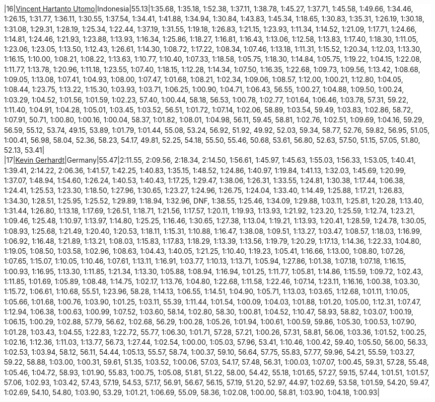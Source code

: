 |16|[Vincent Hartanto Utomo](https://www.worldcubeassociation.org/persons/2010UTOM01)|Indonesia|55.13|1:35.68, 1:35.18, 1:52.38, 1:37.11, 1:38.78, 1:45.27, 1:37.71, 1:45.58, 1:49.66, 1:34.46, 1:26.15, 1:31.77, 1:36.11, 1:30.55, 1:37.54, 1:34.41, 1:41.88, 1:34.94, 1:30.84, 1:43.83, 1:45.34, 1:18.65, 1:30.83, 1:35.31, 1:26.19, 1:30.18, 1:31.08, 1:29.31, 1:28.19, 1:25.34, 1:22.44, 1:37.19, 1:31.55, 1:19.18, 1:26.83, 1:21.15, 1:23.93, 1:11.34, 1:14.52, 1:21.09, 1:17.71, 1:24.66, 1:14.81, 1:24.46, 1:21.93, 1:23.88, 1:13.93, 1:16.34, 1:25.86, 1:18.27, 1:16.81, 1:16.43, 1:13.06, 1:12.58, 1:13.83, 1:17.40, 1:18.30, 1:11.05, 1:23.06, 1:23.05, 1:13.50, 1:12.43, 1:26.61, 1:14.30, 1:08.72, 1:17.22, 1:08.34, 1:07.46, 1:13.18, 1:11.31, 1:15.52, 1:20.34, 1:12.03, 1:13.30, 1:16.15, 1:10.00, 1:08.21, 1:08.22, 1:13.63, 1:10.77, 1:10.40, 1:07.33, 1:18.58, 1:05.75, 1:18.30, 1:14.84, 1:05.75, 1:19.22, 1:04.15, 1:22.08, 1:11.77, 1:13.78, 1:20.96, 1:11.18, 1:23.55, 1:07.40, 1:18.15, 1:12.28, 1:14.34, 1:07.50, 1:16.35, 1:22.68, 1:09.73, 1:09.56, 1:13.42, 1:08.68, 1:09.05, 1:13.08, 1:07.41, 1:04.93, 1:08.00, 1:07.47, 1:01.68, 1:08.21, 1:02.34, 1:09.06, 1:08.57, 1:12.00, 1:00.21, 1:12.80, 1:04.05, 1:08.44, 1:23.75, 1:13.22, 1:15.30, 1:03.93, 1:03.71, 1:06.25, 1:00.90, 1:04.71, 1:06.43, 56.55, 1:00.27, 1:04.88, 1:09.50, 1:00.24, 1:03.29, 1:04.52, 1:01.56, 1:01.59, 1:02.23, 57.40, 1:00.44, 58.18, 56.53, 1:00.78, 1:02.77, 1:01.64, 1:06.46, 1:03.78, 57.31, 59.22, 1:11.40, 1:04.91, 1:04.28, 1:05.01, 1:03.45, 1:03.52, 56.51, 1:01.72, 1:07.14, 1:02.06, 58.89, 1:03.54, 59.49, 1:03.83, 1:02.86, 58.72, 1:07.91, 50.71, 1:00.80, 1:00.16, 1:00.04, 58.37, 1:01.82, 1:08.01, 1:04.98, 56.11, 59.45, 58.81, 1:02.76, 1:02.51, 1:09.69, 1:04.16, 59.29, 56.59, 55.12, 53.74, 49.15, 53.89, 1:01.79, 1:01.44, 55.08, 53.24, 56.92, 51.92, 49.92, 52.03, 59.34, 58.77, 52.76, 59.82, 56.95, 51.05, 1:00.41, 56.98, 58.04, 52.36, 58.23, 54.17, 49.81, 52.25, 54.18, 55.50, 55.46, 50.68, 53.61, 56.80, 52.63, 57.50, 51.15, 57.05, 51.80, 52.13, 53.41|  
|17|[Kevin Gerhardt](https://www.worldcubeassociation.org/persons/2013GERH01)|Germany|55.47|2:11.55, 2:09.56, 2:18.34, 2:14.50, 1:56.61, 1:45.97, 1:45.63, 1:55.03, 1:56.33, 1:53.05, 1:40.41, 1:39.41, 2:14.22, 2:06.36, 1:41.57, 1:42.25, 1:40.83, 1:35.15, 1:48.52, 1:24.86, 1:40.97, 1:19.84, 1:41.13, 1:32.03, 1:45.69, 1:20.99, 1:37.07, 1:48.94, 1:54.60, 1:26.24, 1:40.53, 1:40.43, 1:17.25, 1:29.47, 1:38.06, 1:26.31, 1:33.55, 1:24.81, 1:30.38, 1:17.44, 1:06.38, 1:24.41, 1:25.53, 1:23.30, 1:18.50, 1:27.96, 1:30.65, 1:23.27, 1:24.96, 1:26.75, 1:24.04, 1:33.40, 1:14.49, 1:25.88, 1:17.21, 1:26.83, 1:34.30, 1:28.51, 1:25.95, 1:25.52, 1:29.89, 1:18.94, 1:32.96, DNF, 1:38.55, 1:25.46, 1:34.09, 1:29.88, 1:03.11, 1:25.81, 1:20.28, 1:13.40, 1:31.44, 1:26.80, 1:13.18, 1:17.69, 1:26.51, 1:18.71, 1:21.56, 1:17.57, 1:20.11, 1:19.93, 1:13.93, 1:21.92, 1:23.20, 1:25.59, 1:12.74, 1:23.21, 1:09.46, 1:25.48, 1:10.97, 1:13.97, 1:14.80, 1:25.25, 1:16.46, 1:30.65, 1:27.38, 1:13.04, 1:19.21, 1:13.93, 1:20.41, 1:28.59, 1:24.78, 1:30.05, 1:08.93, 1:25.68, 1:21.49, 1:20.40, 1:20.53, 1:18.11, 1:15.31, 1:10.88, 1:16.47, 1:38.08, 1:09.51, 1:13.27, 1:03.47, 1:08.57, 1:18.03, 1:16.99, 1:06.92, 1:16.48, 1:21.89, 1:13.21, 1:08.03, 1:15.83, 1:17.83, 1:18.29, 1:13.39, 1:13.56, 1:19.79, 1:20.29, 1:17.13, 1:14.36, 1:22.33, 1:04.80, 1:19.05, 1:08.50, 1:03.58, 1:02.96, 1:08.63, 1:04.43, 1:40.05, 1:21.25, 1:10.40, 1:19.23, 1:05.41, 1:16.66, 1:13.00, 1:08.80, 1:07.26, 1:07.65, 1:15.07, 1:10.05, 1:10.46, 1:07.61, 1:13.11, 1:16.91, 1:03.77, 1:10.13, 1:13.71, 1:05.94, 1:27.86, 1:01.38, 1:07.18, 1:07.18, 1:16.15, 1:00.93, 1:16.95, 1:13.30, 1:11.85, 1:21.34, 1:13.30, 1:05.88, 1:08.94, 1:16.94, 1:01.25, 1:11.77, 1:05.81, 1:14.86, 1:15.59, 1:09.72, 1:02.43, 1:11.85, 1:01.69, 1:05.89, 1:08.48, 1:14.75, 1:02.17, 1:13.76, 1:04.80, 1:22.68, 1:11.58, 1:22.46, 1:07.14, 1:23.11, 1:16.16, 1:00.38, 1:03.30, 1:15.72, 1:06.61, 1:10.68, 55.51, 1:23.96, 58.28, 1:14.13, 1:06.55, 1:14.51, 1:04.90, 1:05.71, 1:13.03, 1:03.65, 1:12.68, 1:01.11, 1:10.05, 1:05.66, 1:01.68, 1:00.76, 1:03.90, 1:01.25, 1:03.11, 55.39, 1:11.44, 1:01.54, 1:00.09, 1:04.03, 1:01.88, 1:01.20, 1:05.00, 1:12.31, 1:07.47, 1:12.94, 1:06.38, 1:00.63, 1:00.99, 1:07.52, 1:03.60, 58.14, 1:02.80, 58.30, 1:00.81, 1:04.52, 1:10.47, 58.93, 58.82, 1:03.07, 1:00.19, 1:06.15, 1:00.29, 1:02.88, 57.79, 56.62, 1:02.68, 56.29, 1:00.28, 1:05.26, 1:01.94, 1:00.61, 1:00.59, 59.86, 1:05.30, 1:00.53, 1:07.90, 1:01.28, 1:03.43, 1:04.55, 1:22.83, 1:22.72, 55.77, 1:06.30, 1:01.71, 57.28, 57.21, 1:00.26, 57.31, 58.81, 56.06, 1:03.36, 1:01.52, 1:00.25, 1:02.16, 1:12.36, 1:11.03, 1:13.77, 56.73, 1:27.44, 1:02.54, 1:00.00, 1:05.03, 57.96, 53.41, 1:10.46, 1:00.42, 59.40, 1:05.50, 56.00, 56.33, 1:02.53, 1:03.94, 58.12, 56.11, 54.44, 1:05.13, 55.57, 58.74, 1:00.37, 59.10, 56.64, 57.75, 55.83, 57.77, 59.96, 54.21, 55.59, 1:03.27, 59.22, 58.88, 1:03.00, 1:00.31, 59.61, 51.35, 1:03.52, 1:00.06, 57.03, 54.17, 57.48, 56.31, 1:00.03, 1:07.07, 1:00.45, 59.31, 57.28, 55.48, 1:05.46, 1:04.72, 58.93, 1:01.90, 55.83, 1:00.75, 1:05.08, 51.81, 51.22, 58.00, 54.42, 55.18, 1:01.65, 57.27, 59.15, 57.44, 1:01.51, 1:01.57, 57.06, 1:02.93, 1:03.42, 57.43, 57.19, 54.53, 57.17, 56.91, 56.67, 56.15, 57.19, 51.20, 52.97, 44.97, 1:02.69, 53.58, 1:01.59, 54.20, 59.47, 1:02.69, 54.10, 54.80, 1:03.90, 53.29, 1:01.21, 1:06.69, 55.09, 58.36, 1:02.08, 1:00.00, 58.81, 1:03.90, 1:04.18, 1:00.93|  
